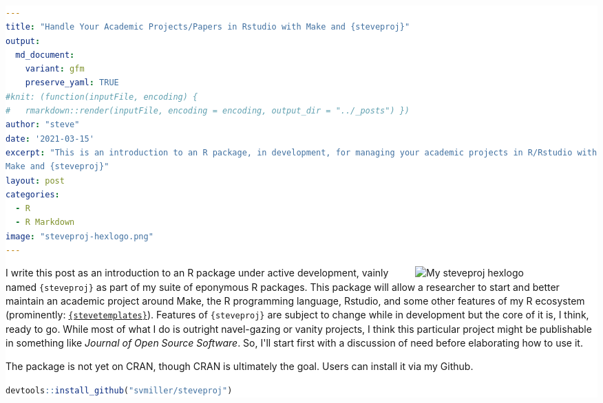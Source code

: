 ```yaml
---
title: "Handle Your Academic Projects/Papers in Rstudio with Make and {steveproj}"
output:
  md_document:
    variant: gfm
    preserve_yaml: TRUE
#knit: (function(inputFile, encoding) {
#   rmarkdown::render(inputFile, encoding = encoding, output_dir = "../_posts") })
author: "steve"
date: '2021-03-15'
excerpt: "This is an introduction to an R package, in development, for managing your academic projects in R/Rstudio with Make and {steveproj}"
layout: post
categories:
  - R
  - R Markdown
image: "steveproj-hexlogo.png"
---
```








<img src="http://svmiller.com/images/steveproj-hexlogo.png" alt="My steveproj hexlogo" align="right" width="250" style="padding: 0 15px; float: right;"/>

<style>
img[src*='#center'] { 
    display: block;
    margin: auto;
}
</style>

<script type="text/javascript" async
  src="https://cdn.mathjax.org/mathjax/latest/MathJax.js?config=TeX-MML-AM_CHTML">
</script>

I write this post as an introduction to an R package under active development, vainly named `{steveproj}` as part of my suite of eponymous R packages. This package will allow a researcher to start and better maintain an academic project around Make, the R programming language, Rstudio, and some other features of my R ecosystem (prominently: [`{stevetemplates}`](https://cran.r-project.org/web/packages/stevetemplates/index.html)). Features of `{steveproj}` are subject to change while in development but the core of it is, I think, ready to go. While most of what I do is outright navel-gazing or vanity projects, I think this particular project might be publishable in something like *Journal of Open Source Software*. So, I'll start first with a discussion of need before elaborating how to use it.

The package is not yet on CRAN, though CRAN is ultimately the goal. Users can install it via my Github.

```r
devtools::install_github("svmiller/steveproj")
```
